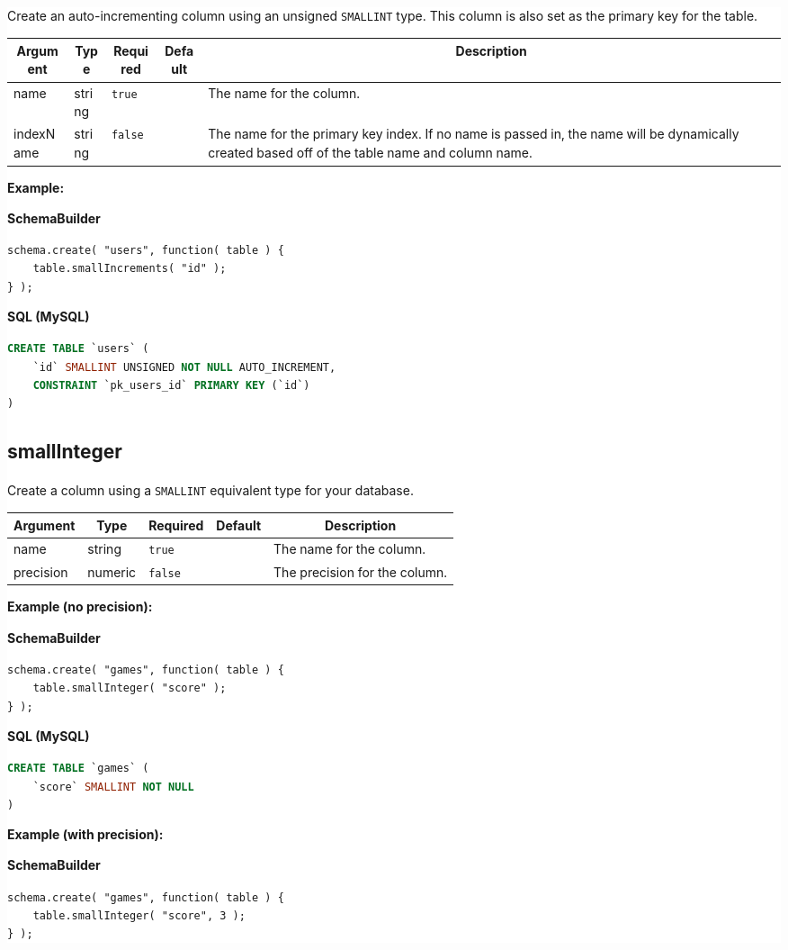 Create an auto-incrementing column using an unsigned `SMALLINT` type.  This column is also set as the primary key for the table.

|  Argument |  Type  | Required | Default |                                                                   Description                                                                   |
|-----------|--------|----------|---------|-------------------------------------------------------------------------------------------------------------------------------------------------|
| name      | string | `true`   |         | The name for the column.                                                                                                                         |
| indexName | string | `false`  |         | The name for the primary key index.  If no name is passed in, the name will be dynamically created based off of the table name and column name. |

**Example:**

__SchemaBuilder__
```
schema.create( "users", function( table ) {
	table.smallIncrements( "id" );
} );
```

__SQL (MySQL)__
```sql
CREATE TABLE `users` (
	`id` SMALLINT UNSIGNED NOT NULL AUTO_INCREMENT,
	CONSTRAINT `pk_users_id` PRIMARY KEY (`id`)
)
```

## smallInteger

Create a column using a `SMALLINT` equivalent type for your database.

|  Argument |   Type  | Required | Default |          Description          |
|-----------|---------|----------|---------|-------------------------------|
| name      | string  | `true`   |         | The name for the column.      |
| precision | numeric | `false`  |         | The precision for the column. |

**Example (no precision):**

__SchemaBuilder__
```
schema.create( "games", function( table ) {
	table.smallInteger( "score" );
} );
```

__SQL (MySQL)__
```sql
CREATE TABLE `games` (
	`score` SMALLINT NOT NULL
)
```

**Example (with precision):**

__SchemaBuilder__
```
schema.create( "games", function( table ) {
	table.smallInteger( "score", 3 );
} );
```
